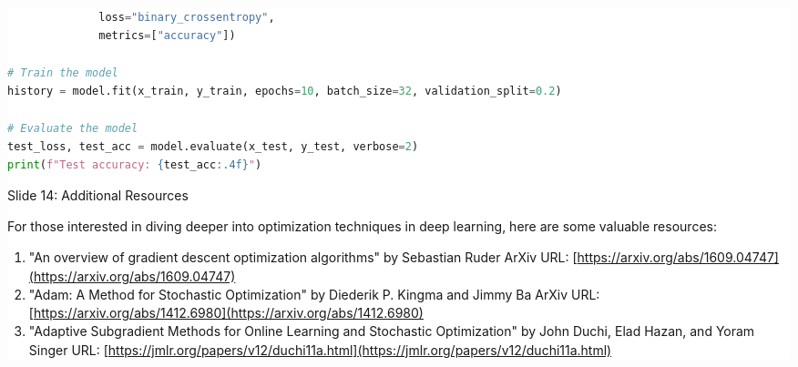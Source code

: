 ```python
              loss="binary_crossentropy",
              metrics=["accuracy"])

# Train the model
history = model.fit(x_train, y_train, epochs=10, batch_size=32, validation_split=0.2)

# Evaluate the model
test_loss, test_acc = model.evaluate(x_test, y_test, verbose=2)
print(f"Test accuracy: {test_acc:.4f}")
```

Slide 14: Additional Resources

For those interested in diving deeper into optimization techniques in deep learning, here are some valuable resources:

1. "An overview of gradient descent optimization algorithms" by Sebastian Ruder ArXiv URL: [https://arxiv.org/abs/1609.04747](https://arxiv.org/abs/1609.04747)
2. "Adam: A Method for Stochastic Optimization" by Diederik P. Kingma and Jimmy Ba ArXiv URL: [https://arxiv.org/abs/1412.6980](https://arxiv.org/abs/1412.6980)
3. "Adaptive Subgradient Methods for Online Learning and Stochastic Optimization" by John Duchi, Elad Hazan, and Yoram Singer URL: [https://jmlr.org/papers/v12/duchi11a.html](https://jmlr.org/papers/v12/duchi11a.html)

